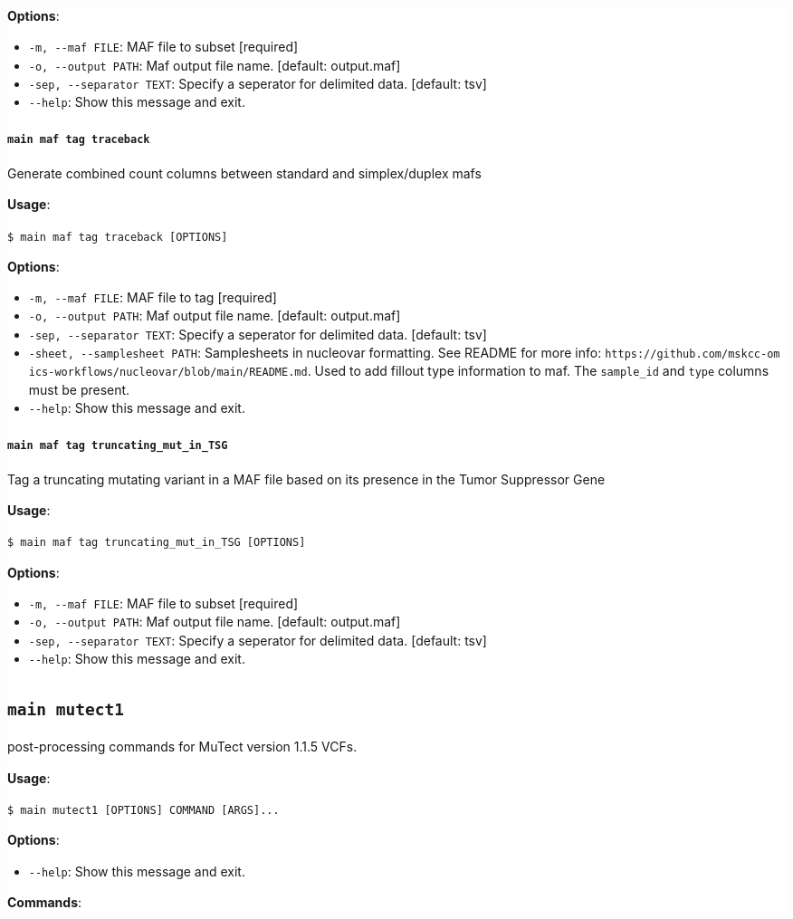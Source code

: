 **Options**:

* `-m, --maf FILE`: MAF file to subset  [required]
* `-o, --output PATH`: Maf output file name.  [default: output.maf]
* `-sep, --separator TEXT`: Specify a seperator for delimited data.  [default: tsv]
* `--help`: Show this message and exit.

#### `main maf tag traceback`

Generate combined count columns between standard and simplex/duplex mafs

**Usage**:

```console
$ main maf tag traceback [OPTIONS]
```

**Options**:

* `-m, --maf FILE`: MAF file to tag  [required]
* `-o, --output PATH`: Maf output file name.  [default: output.maf]
* `-sep, --separator TEXT`: Specify a seperator for delimited data.  [default: tsv]
* `-sheet, --samplesheet PATH`: Samplesheets in nucleovar formatting. See README for more info: `https://github.com/mskcc-omics-workflows/nucleovar/blob/main/README.md`. Used to add fillout type information to maf. The `sample_id` and `type` columns must be present.
* `--help`: Show this message and exit.

#### `main maf tag truncating_mut_in_TSG`

Tag a  truncating mutating variant in a MAF file based on its presence in the Tumor Suppressor Gene 

**Usage**:

```console
$ main maf tag truncating_mut_in_TSG [OPTIONS]
```

**Options**:

* `-m, --maf FILE`: MAF file to subset  [required]
* `-o, --output PATH`: Maf output file name.  [default: output.maf]
* `-sep, --separator TEXT`: Specify a seperator for delimited data.  [default: tsv]
* `--help`: Show this message and exit.

## `main mutect1`

post-processing commands for MuTect version 1.1.5 VCFs.

**Usage**:

```console
$ main mutect1 [OPTIONS] COMMAND [ARGS]...
```

**Options**:

* `--help`: Show this message and exit.

**Commands**:
